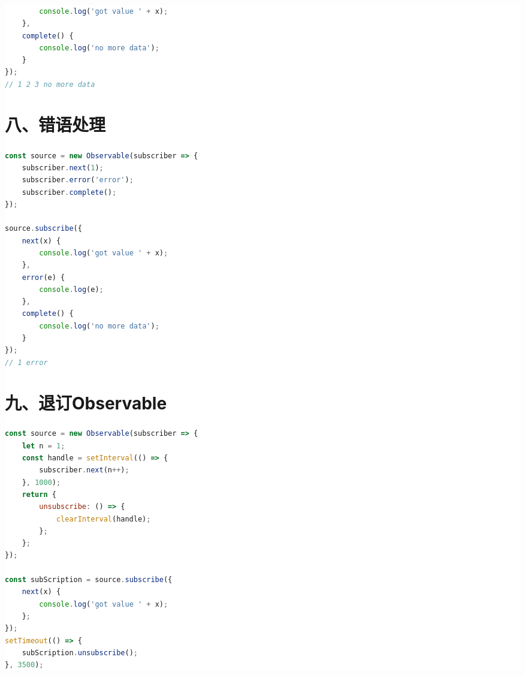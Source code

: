 ```javascript
		console.log('got value ' + x);
	},
	complete() {
		console.log('no more data');
	}
});
// 1 2 3 no more data
```


# 八、错语处理

```javascript
const source = new Observable(subscriber => {
	subscriber.next(1);
	subscriber.error('error');
	subscriber.complete();
});

source.subscribe({
	next(x) {
		console.log('got value ' + x);
	},
	error(e) {
		console.log(e);
	},
	complete() {
		console.log('no more data');
	}
});
// 1 error
```


# 九、退订Observable

```javascript
const source = new Observable(subscriber => {
	let n = 1;
	const handle = setInterval(() => {
		subscriber.next(n++);
	}, 1000);
	return {
		unsubscribe: () => {
			clearInterval(handle);
		};
	};
});

const subScription = source.subscribe({
	next(x) {
		console.log('got value ' + x);
	};
});
setTimeout(() => {
	subScription.unsubscribe();
}, 3500);
```

